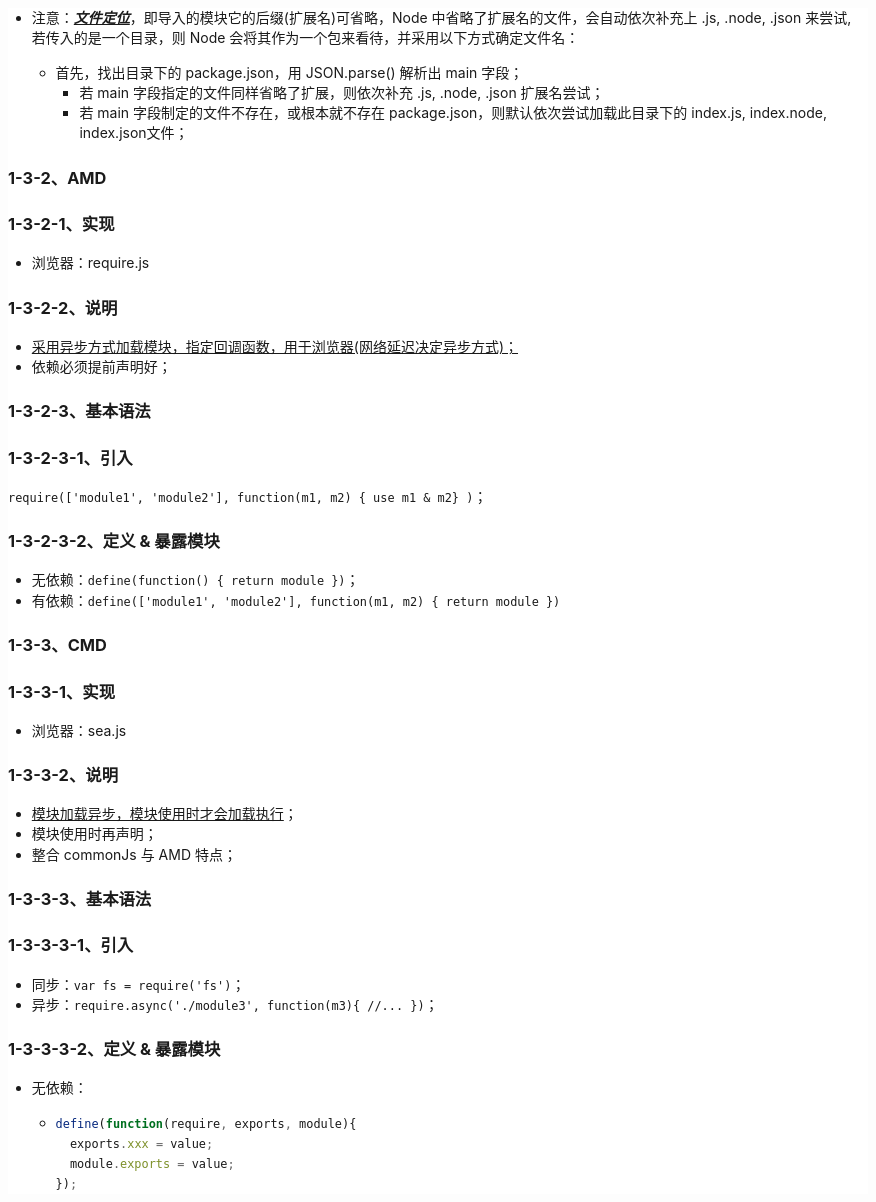 - 注意：**<u>*文件定位*</u>**，即导入的模块它的后缀(扩展名)可省略，Node 中省略了扩展名的文件，会自动依次补充上 .js, .node, .json 来尝试, 若传入的是一个目录，则 Node 会将其作为一个包来看待，并采用以下方式确定文件名：

  - 首先，找出目录下的 package.json，用 JSON.parse()  解析出 main 字段；
    - 若 main 字段指定的文件同样省略了扩展，则依次补充 .js, .node, .json 扩展名尝试；
    - 若 main 字段制定的文件不存在，或根本就不存在 package.json，则默认依次尝试加载此目录下的 index.js, index.node, index.json文件；

### 1-3-2、AMD

### 1-3-2-1、实现

- 浏览器：require.js

### 1-3-2-2、说明

- <u>采用异步方式加载模块，指定回调函数，用于浏览器(网络延迟决定异步方式)；</u>
- 依赖必须提前声明好；

### 1-3-2-3、基本语法

### 1-3-2-3-1、引入

`require(['module1', 'module2'], function(m1, m2) { use m1 & m2} )`；

### 1-3-2-3-2、定义 & 暴露模块

- 无依赖：`define(function() { return module })`；
- 有依赖：`define(['module1', 'module2'], function(m1, m2) { return module })`

### 1-3-3、CMD

### 1-3-3-1、实现

- 浏览器：sea.js

### 1-3-3-2、说明

- <u>模块加载异步，模块使用时才会加载执行</u>；
- 模块使用时再声明；
- 整合 commonJs 与 AMD 特点；

### 1-3-3-3、基本语法

### 1-3-3-3-1、引入

- 同步：`var fs = require('fs')`；
- 异步：`require.async('./module3', function(m3){ //... })`；

### 1-3-3-3-2、定义 & 暴露模块

- 无依赖：

  - ```js
    define(function(require, exports, module){
      exports.xxx = value;
      module.exports = value;
    });
    ```
